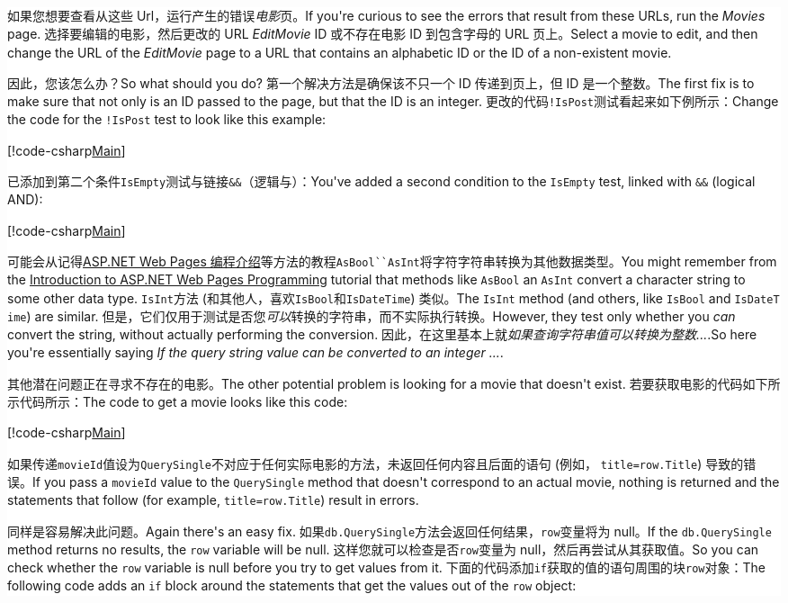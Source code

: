 <span data-ttu-id="e0b18-293">如果您想要查看从这些 Url，运行产生的错误*电影*页。</span><span class="sxs-lookup"><span data-stu-id="e0b18-293">If you're curious to see the errors that result from these URLs, run the *Movies* page.</span></span> <span data-ttu-id="e0b18-294">选择要编辑的电影，然后更改的 URL *EditMovie* ID 或不存在电影 ID 到包含字母的 URL 页上。</span><span class="sxs-lookup"><span data-stu-id="e0b18-294">Select a movie to edit, and then change the URL of the *EditMovie* page to a URL that contains an alphabetic ID or the ID of a non-existent movie.</span></span>

<span data-ttu-id="e0b18-295">因此，您该怎么办？</span><span class="sxs-lookup"><span data-stu-id="e0b18-295">So what should you do?</span></span> <span data-ttu-id="e0b18-296">第一个解决方法是确保该不只一个 ID 传递到页上，但 ID 是一个整数。</span><span class="sxs-lookup"><span data-stu-id="e0b18-296">The first fix is to make sure that not only is an ID passed to the page, but that the ID is an integer.</span></span> <span data-ttu-id="e0b18-297">更改的代码`!IsPost`测试看起来如下例所示：</span><span class="sxs-lookup"><span data-stu-id="e0b18-297">Change the code for the `!IsPost` test to look like this example:</span></span>

[!code-csharp[Main](updating-data/samples/sample14.cs)]

<span data-ttu-id="e0b18-298">已添加到第二个条件`IsEmpty`测试与链接`&&`（逻辑与）：</span><span class="sxs-lookup"><span data-stu-id="e0b18-298">You've added a second condition to the `IsEmpty` test, linked with `&&` (logical AND):</span></span>

[!code-csharp[Main](updating-data/samples/sample15.cs)]

<span data-ttu-id="e0b18-299">可能会从记得[ASP.NET Web Pages 编程介绍](../introducing-razor-syntax-c.md)等方法的教程`AsBool``AsInt`将字符字符串转换为其他数据类型。</span><span class="sxs-lookup"><span data-stu-id="e0b18-299">You might remember from the [Introduction to ASP.NET Web Pages Programming](../introducing-razor-syntax-c.md) tutorial that methods like `AsBool` an `AsInt` convert a character string to some other data type.</span></span> <span data-ttu-id="e0b18-300">`IsInt`方法 (和其他人，喜欢`IsBool`和`IsDateTime`) 类似。</span><span class="sxs-lookup"><span data-stu-id="e0b18-300">The `IsInt` method (and others, like `IsBool` and `IsDateTime`) are similar.</span></span> <span data-ttu-id="e0b18-301">但是，它们仅用于测试是否您*可以*转换的字符串，而不实际执行转换。</span><span class="sxs-lookup"><span data-stu-id="e0b18-301">However, they test only whether you *can* convert the string, without actually performing the conversion.</span></span> <span data-ttu-id="e0b18-302">因此，在这里基本上就*如果查询字符串值可以转换为整数...*.</span><span class="sxs-lookup"><span data-stu-id="e0b18-302">So here you're essentially saying *If the query string value can be converted to an integer ...*.</span></span>

<span data-ttu-id="e0b18-303">其他潜在问题正在寻求不存在的电影。</span><span class="sxs-lookup"><span data-stu-id="e0b18-303">The other potential problem is looking for a movie that doesn't exist.</span></span> <span data-ttu-id="e0b18-304">若要获取电影的代码如下所示代码所示：</span><span class="sxs-lookup"><span data-stu-id="e0b18-304">The code to get a movie looks like this code:</span></span>

[!code-csharp[Main](updating-data/samples/sample16.cs)]

<span data-ttu-id="e0b18-305">如果传递`movieId`值设为`QuerySingle`不对应于任何实际电影的方法，未返回任何内容且后面的语句 (例如， `title=row.Title`) 导致的错误。</span><span class="sxs-lookup"><span data-stu-id="e0b18-305">If you pass a `movieId` value to the `QuerySingle` method that doesn't correspond to an actual movie, nothing is returned and the statements that follow (for example, `title=row.Title`) result in errors.</span></span>

<span data-ttu-id="e0b18-306">同样是容易解决此问题。</span><span class="sxs-lookup"><span data-stu-id="e0b18-306">Again there's an easy fix.</span></span> <span data-ttu-id="e0b18-307">如果`db.QuerySingle`方法会返回任何结果，`row`变量将为 null。</span><span class="sxs-lookup"><span data-stu-id="e0b18-307">If the `db.QuerySingle` method returns no results, the `row` variable will be null.</span></span> <span data-ttu-id="e0b18-308">这样您就可以检查是否`row`变量为 null，然后再尝试从其获取值。</span><span class="sxs-lookup"><span data-stu-id="e0b18-308">So you can check whether the `row` variable is null before you try to get values from it.</span></span> <span data-ttu-id="e0b18-309">下面的代码添加`if`获取的值的语句周围的块`row`对象：</span><span class="sxs-lookup"><span data-stu-id="e0b18-309">The following code adds an `if` block around the statements that get the values out of the `row` object:</span></span>
